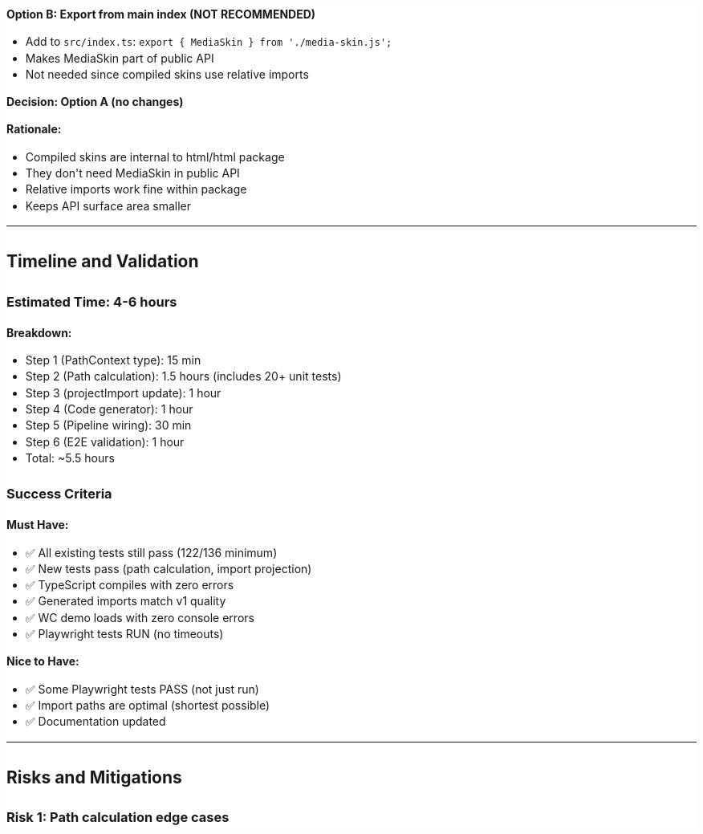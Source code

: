 **Option B: Export from main index (NOT RECOMMENDED)**

- Add to `src/index.ts`: `export { MediaSkin } from './media-skin.js';`
- Makes MediaSkin part of public API
- Not needed since compiled skins use relative imports

**Decision: Option A (no changes)**

**Rationale:**

- Compiled skins are internal to html/html package
- They don't need MediaSkin in public API
- Relative imports work fine within package
- Keeps API surface area smaller

---

## Timeline and Validation

### Estimated Time: 4-6 hours

**Breakdown:**

- Step 1 (PathContext type): 15 min
- Step 2 (Path calculation): 1.5 hours (includes 20+ unit tests)
- Step 3 (projectImport update): 1 hour
- Step 4 (Code generator): 1 hour
- Step 5 (Pipeline wiring): 30 min
- Step 6 (E2E validation): 1 hour
- Total: ~5.5 hours

### Success Criteria

**Must Have:**

- ✅ All existing tests still pass (122/136 minimum)
- ✅ New tests pass (path calculation, import projection)
- ✅ TypeScript compiles with zero errors
- ✅ Generated imports match v1 quality
- ✅ WC demo loads with zero console errors
- ✅ Playwright tests RUN (no timeouts)

**Nice to Have:**

- ✅ Some Playwright tests PASS (not just run)
- ✅ Import paths are optimal (shortest possible)
- ✅ Documentation updated

---

## Risks and Mitigations

### Risk 1: Path calculation edge cases
